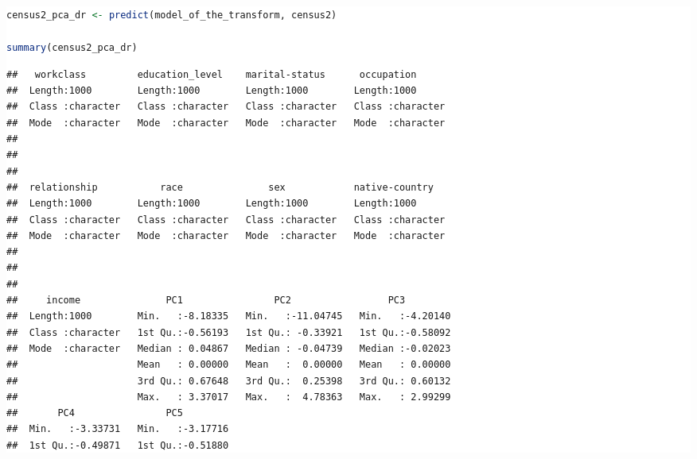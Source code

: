 ``` r
census2_pca_dr <- predict(model_of_the_transform, census2)

summary(census2_pca_dr)
```

    ##   workclass         education_level    marital-status      occupation       
    ##  Length:1000        Length:1000        Length:1000        Length:1000       
    ##  Class :character   Class :character   Class :character   Class :character  
    ##  Mode  :character   Mode  :character   Mode  :character   Mode  :character  
    ##                                                                             
    ##                                                                             
    ##                                                                             
    ##  relationship           race               sex            native-country    
    ##  Length:1000        Length:1000        Length:1000        Length:1000       
    ##  Class :character   Class :character   Class :character   Class :character  
    ##  Mode  :character   Mode  :character   Mode  :character   Mode  :character  
    ##                                                                             
    ##                                                                             
    ##                                                                             
    ##     income               PC1                PC2                 PC3          
    ##  Length:1000        Min.   :-8.18335   Min.   :-11.04745   Min.   :-4.20140  
    ##  Class :character   1st Qu.:-0.56193   1st Qu.: -0.33921   1st Qu.:-0.58092  
    ##  Mode  :character   Median : 0.04867   Median : -0.04739   Median :-0.02023  
    ##                     Mean   : 0.00000   Mean   :  0.00000   Mean   : 0.00000  
    ##                     3rd Qu.: 0.67648   3rd Qu.:  0.25398   3rd Qu.: 0.60132  
    ##                     Max.   : 3.37017   Max.   :  4.78363   Max.   : 2.99299  
    ##       PC4                PC5          
    ##  Min.   :-3.33731   Min.   :-3.17716  
    ##  1st Qu.:-0.49871   1st Qu.:-0.51880  